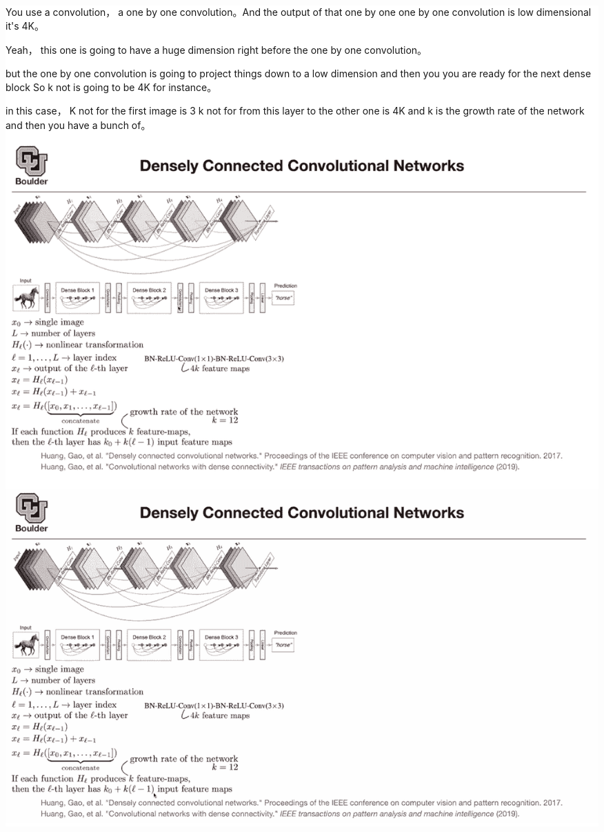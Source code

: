 You use a convolution， a one by one convolution。And the output of that one by one one by one convolution is low dimensional it's 4K。

 Yeah， this one is going to have a huge dimension right before the one by one convolution。

 but the one by one convolution is going to project things down to a low dimension and then you you are ready for the next dense block So k not is going to be 4K for instance。

 in this case， K not for the first image is 3 k not for from this layer to the other one is 4K and k is the growth rate of the network and then you have a bunch of。



![](img/11742466af8b9a9992e1757d543b7110_13.png)

![](img/11742466af8b9a9992e1757d543b7110_14.png)
